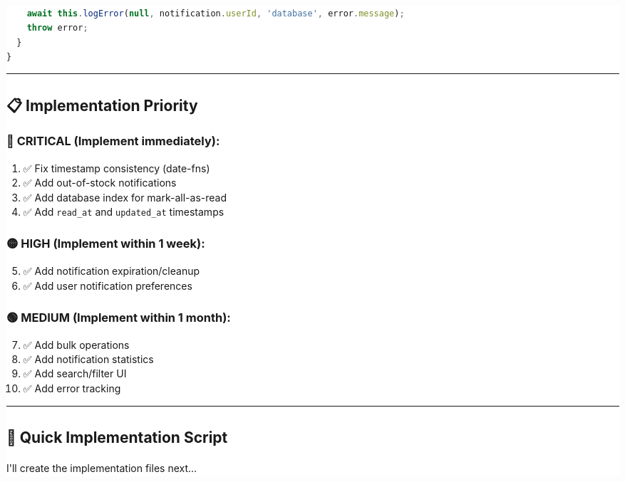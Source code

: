 ```javascript
    await this.logError(null, notification.userId, 'database', error.message);
    throw error;
  }
}
```

---

## 📋 Implementation Priority

### 🔴 **CRITICAL** (Implement immediately):
1. ✅ Fix timestamp consistency (date-fns)
2. ✅ Add out-of-stock notifications
3. ✅ Add database index for mark-all-as-read
4. ✅ Add `read_at` and `updated_at` timestamps

### 🟡 **HIGH** (Implement within 1 week):
5. ✅ Add notification expiration/cleanup
6. ✅ Add user notification preferences

### 🟢 **MEDIUM** (Implement within 1 month):
7. ✅ Add bulk operations
8. ✅ Add notification statistics
9. ✅ Add search/filter UI
10. ✅ Add error tracking

---

## 🚀 Quick Implementation Script

I'll create the implementation files next...
